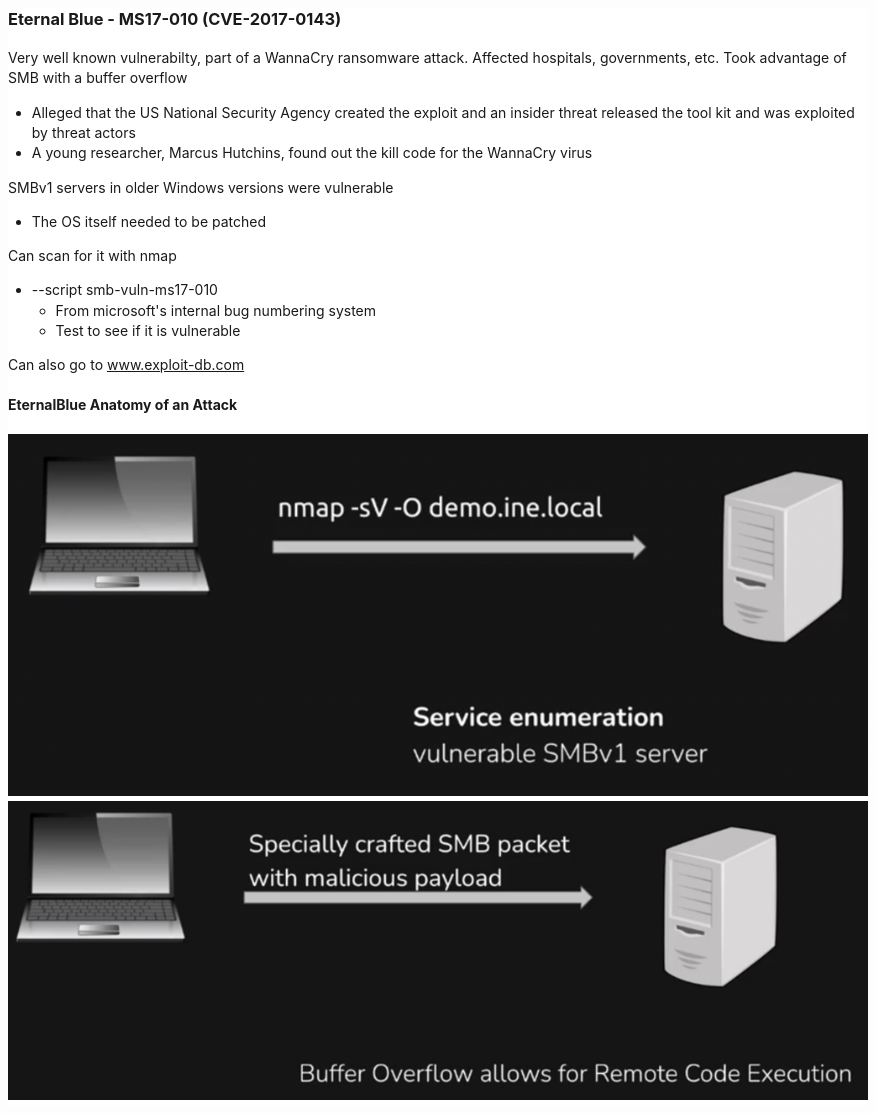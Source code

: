 ### Eternal Blue - MS17-010 (CVE-2017-0143) ###

Very well known vulnerabilty, part of a WannaCry ransomware attack. Affected hospitals, governments, etc. Took advantage of SMB with a buffer overflow
+ Alleged that the US National Security Agency created the exploit and an insider threat released the tool kit and was exploited by threat actors
+ A young researcher, Marcus Hutchins, found out the kill code for the WannaCry virus 

SMBv1 servers in older Windows versions were vulnerable
+ The OS itself needed to be patched 

Can scan for it with nmap
+ <o>--script smb-vuln-ms17-010</o> 
  + From microsoft's internal bug numbering system
  + Test to see if it is vulnerable 

Can also go to <r>www.exploit-db.com</r>

#### EternalBlue Anatomy of an Attack ####

![](Images/EternalBlueAnatomy1.png)
![](Images/EternalBlueAnatomy2.png)
